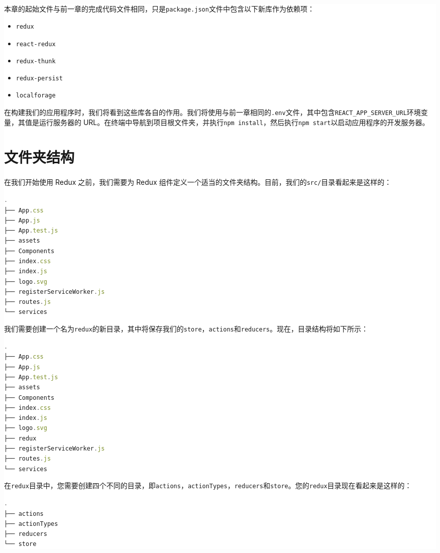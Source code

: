 本章的起始文件与前一章的完成代码文件相同，只是`package.json`文件中包含以下新库作为依赖项：

+   `redux`

+   `react-redux`

+   `redux-thunk`

+   `redux-persist`

+   `localforage`

在构建我们的应用程序时，我们将看到这些库各自的作用。我们将使用与前一章相同的`.env`文件，其中包含`REACT_APP_SERVER_URL`环境变量，其值是运行服务器的 URL。在终端中导航到项目根文件夹，并执行`npm install`，然后执行`npm start`以启动应用程序的开发服务器。

# 文件夹结构

在我们开始使用 Redux 之前，我们需要为 Redux 组件定义一个适当的文件夹结构。目前，我们的`src/`目录看起来是这样的：

```js
.
├── App.css
├── App.js
├── App.test.js
├── assets
├── Components
├── index.css
├── index.js
├── logo.svg
├── registerServiceWorker.js
├── routes.js
└── services
```

我们需要创建一个名为`redux`的新目录，其中将保存我们的`store`，`actions`和`reducers`。现在，目录结构将如下所示：

```js
.
├── App.css
├── App.js
├── App.test.js
├── assets
├── Components
├── index.css
├── index.js
├── logo.svg
├── redux
├── registerServiceWorker.js
├── routes.js
└── services
```

在`redux`目录中，您需要创建四个不同的目录，即`actions`，`actionTypes`，`reducers`和`store`。您的`redux`目录现在看起来是这样的：

```js
.
├── actions
├── actionTypes
├── reducers
└── store
```
